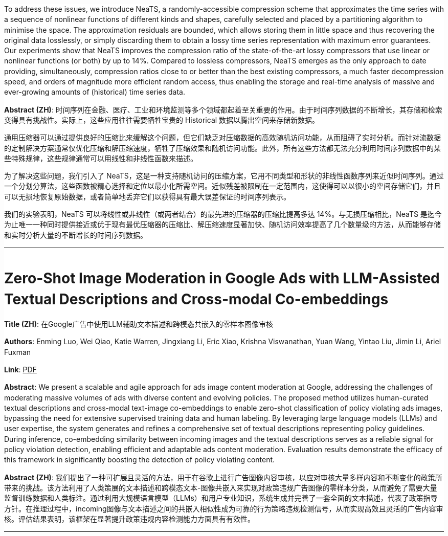 To address these issues, we introduce NeaTS, a randomly-accessible compression scheme that approximates the time series with a sequence of nonlinear functions of different kinds and shapes, carefully selected and placed by a partitioning algorithm to minimise the space. The approximation residuals are bounded, which allows storing them in little space and thus recovering the original data losslessly, or simply discarding them to obtain a lossy time series representation with maximum error guarantees.
Our experiments show that NeaTS improves the compression ratio of the state-of-the-art lossy compressors that use linear or nonlinear functions (or both) by up to 14%. Compared to lossless compressors, NeaTS emerges as the only approach to date providing, simultaneously, compression ratios close to or better than the best existing compressors, a much faster decompression speed, and orders of magnitude more efficient random access, thus enabling the storage and real-time analysis of massive and ever-growing amounts of (historical) time series data. 

**Abstract (ZH)**: 时间序列在金融、医疗、工业和环境监测等多个领域都起着至关重要的作用。由于时间序列数据的不断增长，其存储和检索变得具有挑战性。实际上，这些应用往往需要牺牲宝贵的 Historical 数据以腾出空间来存储新数据。

通用压缩器可以通过提供良好的压缩比来缓解这个问题，但它们缺乏对压缩数据的高效随机访问功能，从而阻碍了实时分析。而针对流数据的定制解决方案通常仅优化压缩和解压缩速度，牺牲了压缩效果和随机访问功能。此外，所有这些方法都无法充分利用时间序列数据中的某些特殊规律，这些规律通常可以用线性和非线性函数来描述。

为了解决这些问题，我们引入了 NeaTS，这是一种支持随机访问的压缩方案，它用不同类型和形状的非线性函数序列来近似时间序列。通过一个分划分算法，这些函数被精心选择和定位以最小化所需空间。近似残差被限制在一定范围内，这使得可以以很小的空间存储它们，并且可以无损地恢复原始数据，或者简单地丢弃它们以获得具有最大误差保证的时间序列表示。

我们的实验表明，NeaTS 可以将线性或非线性（或两者结合）的最先进的压缩器的压缩比提高多达 14%。与无损压缩相比，NeaTS 是迄今为止唯一一种同时提供接近或优于现有最优压缩器的压缩比、解压缩速度显著加快、随机访问效率提高了几个数量级的方法，从而能够存储和实时分析大量的不断增长的时间序列数据。 

---
# Zero-Shot Image Moderation in Google Ads with LLM-Assisted Textual Descriptions and Cross-modal Co-embeddings 

**Title (ZH)**: 在Google广告中使用LLM辅助文本描述和跨模态共嵌入的零样本图像审核 

**Authors**: Enming Luo, Wei Qiao, Katie Warren, Jingxiang Li, Eric Xiao, Krishna Viswanathan, Yuan Wang, Yintao Liu, Jimin Li, Ariel Fuxman  

**Link**: [PDF](https://arxiv.org/pdf/2412.16215)  

**Abstract**: We present a scalable and agile approach for ads image content moderation at Google, addressing the challenges of moderating massive volumes of ads with diverse content and evolving policies. The proposed method utilizes human-curated textual descriptions and cross-modal text-image co-embeddings to enable zero-shot classification of policy violating ads images, bypassing the need for extensive supervised training data and human labeling. By leveraging large language models (LLMs) and user expertise, the system generates and refines a comprehensive set of textual descriptions representing policy guidelines. During inference, co-embedding similarity between incoming images and the textual descriptions serves as a reliable signal for policy violation detection, enabling efficient and adaptable ads content moderation. Evaluation results demonstrate the efficacy of this framework in significantly boosting the detection of policy violating content. 

**Abstract (ZH)**: 我们提出了一种可扩展且灵活的方法，用于在谷歌上进行广告图像内容审核，以应对审核大量多样内容和不断变化的政策所带来的挑战。该方法利用了人类策展的文本描述和跨模态文本-图像共嵌入来实现对政策违规广告图像的零样本分类，从而避免了需要大量监督训练数据和人类标注。通过利用大规模语言模型（LLMs）和用户专业知识，系统生成并完善了一套全面的文本描述，代表了政策指导方针。在推理过程中，incoming图像与文本描述之间的共嵌入相似性成为可靠的行为策略违规检测信号，从而实现高效且灵活的广告内容审核。评估结果表明，该框架在显著提升政策违规内容检测能力方面具有有效性。 

---
